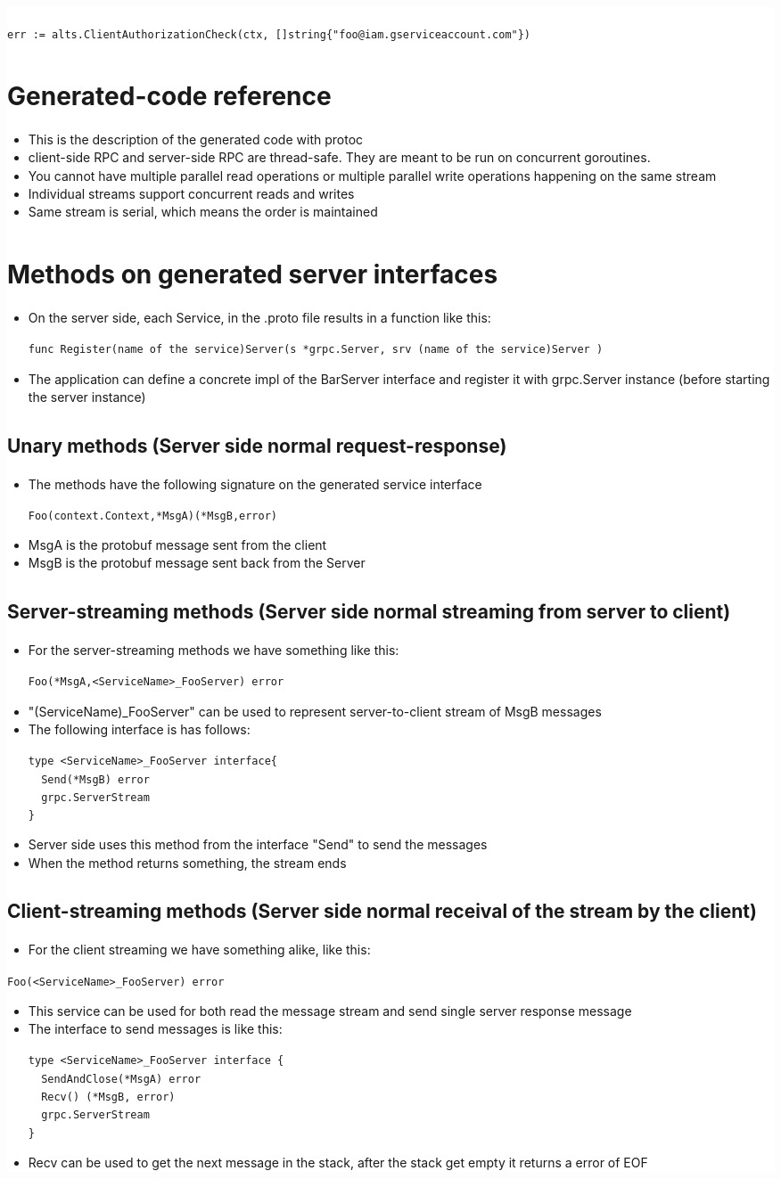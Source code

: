   ```

  err := alts.ClientAuthorizationCheck(ctx, []string{"foo@iam.gserviceaccount.com"})
  ```
# Generated-code reference
- This is the description of the generated code with protoc
- client-side RPC and server-side RPC are thread-safe. They are meant to be run on concurrent goroutines.
- You cannot have multiple parallel read operations or multiple parallel write operations happening on the same stream
- Individual streams support concurrent reads and writes
- Same stream is serial, which means the order is maintained
# Methods on generated server interfaces
- On the server side, each Service, in the .proto file results in a function like this:
  ```
  func Register(name of the service)Server(s *grpc.Server, srv (name of the service)Server )
  ```
- The application can define a concrete impl of the BarServer interface and register it with grpc.Server instance (before starting the server instance)
## Unary methods (Server side normal request-response)
- The methods have the following signature on the generated service interface
  ```
  Foo(context.Context,*MsgA)(*MsgB,error)
  ```
- MsgA is the protobuf message sent from the client
- MsgB is the protobuf message sent back from the Server

## Server-streaming methods (Server side normal streaming from server to client)
- For the server-streaming methods we have something like this:
  ```
  Foo(*MsgA,<ServiceName>_FooServer) error
  ```
- "(ServiceName)_FooServer" can be used to represent server-to-client stream of MsgB messages
- The following interface is has follows:
  ```
  type <ServiceName>_FooServer interface{
    Send(*MsgB) error
    grpc.ServerStream
  }
  ```
- Server side uses this method from the interface "Send" to send the messages
- When the method returns something, the stream ends
## Client-streaming methods (Server side normal receival of the stream by the client)
- For the client streaming we have something alike, like this:
 ```
 Foo(<ServiceName>_FooServer) error
 ```
- This service can be used for both read the message stream and send single server response message
- The interface to send messages is like this:
  ```
  type <ServiceName>_FooServer interface {
	SendAndClose(*MsgA) error
	Recv() (*MsgB, error)
	grpc.ServerStream
  }
  ```
- Recv can be used to get the next message in the stack, after the stack get empty it returns a error of EOF